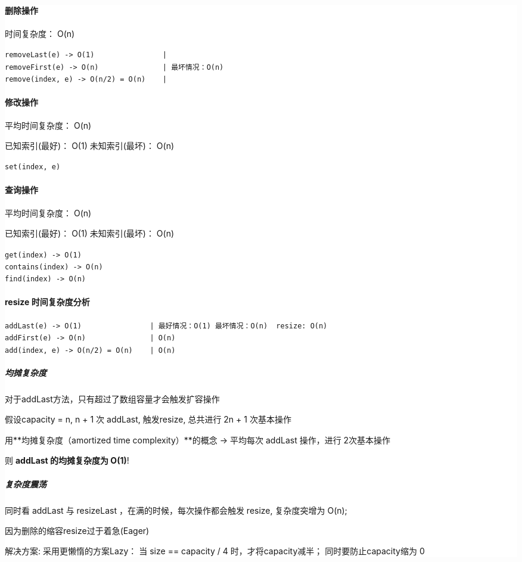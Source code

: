 #### 删除操作

时间复杂度： O(n)

```
removeLast(e) -> O(1)                |
removeFirst(e) -> O(n)               | 最坏情况：O(n)
remove(index, e) -> O(n/2) = O(n)    |
```

#### 修改操作

平均时间复杂度： O(n) 

已知索引(最好)： O(1)
未知索引(最坏)： O(n)

```
set(index, e) 
```

#### 查询操作

平均时间复杂度： O(n) 

已知索引(最好)： O(1)
未知索引(最坏)： O(n)

```
get(index) -> O(1)
contains(index) -> O(n)
find(index) -> O(n)
```

#### resize 时间复杂度分析

```
addLast(e) -> O(1)                | 最好情况：O(1) 最坏情况：O(n)  resize: O(n)
addFirst(e) -> O(n)               | O(n)
add(index, e) -> O(n/2) = O(n)    | O(n)
```

##### 均摊复杂度

对于addLast方法，只有超过了数组容量才会触发扩容操作

假设capacity = n, n + 1 次 addLast, 触发resize, 总共进行 2n + 1 次基本操作

用**均摊复杂度（amortized time complexity）**的概念 -> 平均每次 addLast 操作，进行 2次基本操作

则 **addLast 的均摊复杂度为 O(1)**!

##### 复杂度震荡

同时看 addLast 与 resizeLast ，在满的时候，每次操作都会触发 resize, 复杂度突增为 O(n);

因为删除的缩容resize过于着急(Eager)

解决方案: 采用更懒惰的方案Lazy： 当 size == capacity / 4 时，才将capacity减半； 同时要防止capacity缩为 0

